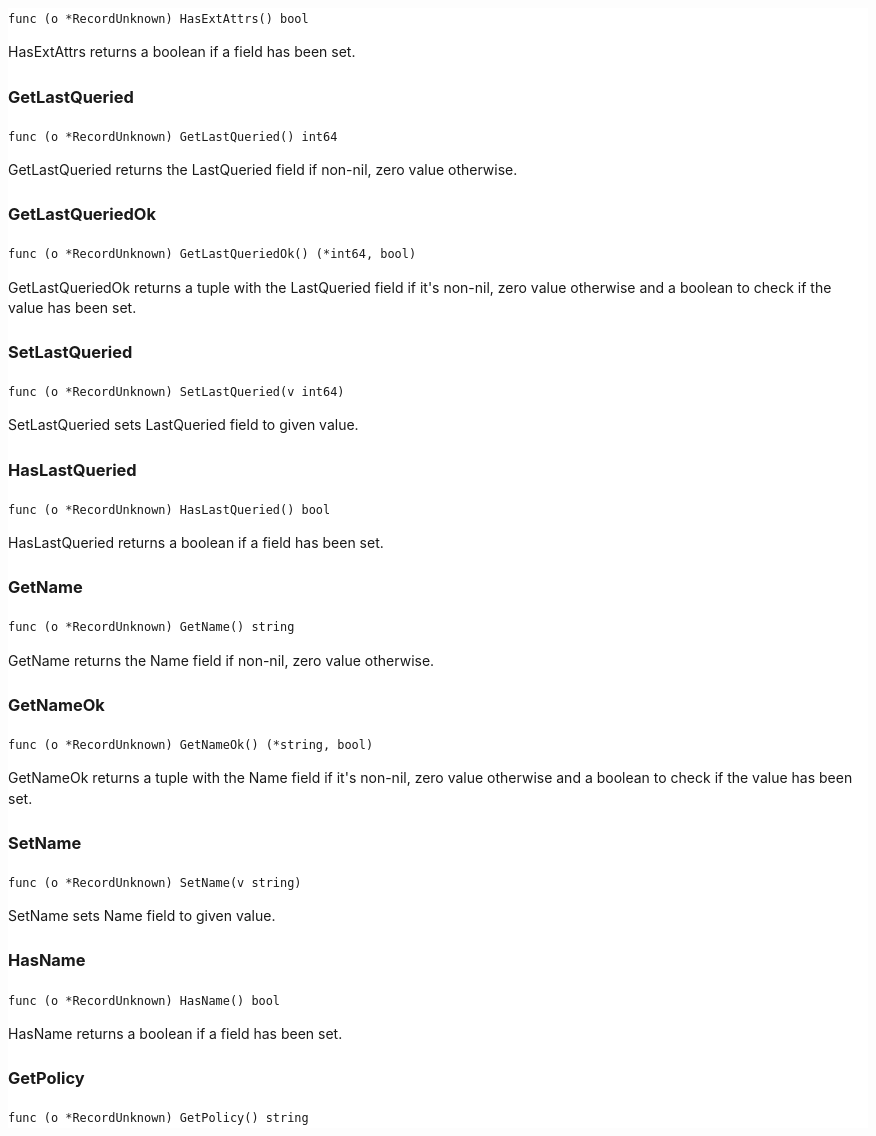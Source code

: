`func (o *RecordUnknown) HasExtAttrs() bool`

HasExtAttrs returns a boolean if a field has been set.

### GetLastQueried

`func (o *RecordUnknown) GetLastQueried() int64`

GetLastQueried returns the LastQueried field if non-nil, zero value otherwise.

### GetLastQueriedOk

`func (o *RecordUnknown) GetLastQueriedOk() (*int64, bool)`

GetLastQueriedOk returns a tuple with the LastQueried field if it's non-nil, zero value otherwise
and a boolean to check if the value has been set.

### SetLastQueried

`func (o *RecordUnknown) SetLastQueried(v int64)`

SetLastQueried sets LastQueried field to given value.

### HasLastQueried

`func (o *RecordUnknown) HasLastQueried() bool`

HasLastQueried returns a boolean if a field has been set.

### GetName

`func (o *RecordUnknown) GetName() string`

GetName returns the Name field if non-nil, zero value otherwise.

### GetNameOk

`func (o *RecordUnknown) GetNameOk() (*string, bool)`

GetNameOk returns a tuple with the Name field if it's non-nil, zero value otherwise
and a boolean to check if the value has been set.

### SetName

`func (o *RecordUnknown) SetName(v string)`

SetName sets Name field to given value.

### HasName

`func (o *RecordUnknown) HasName() bool`

HasName returns a boolean if a field has been set.

### GetPolicy

`func (o *RecordUnknown) GetPolicy() string`
